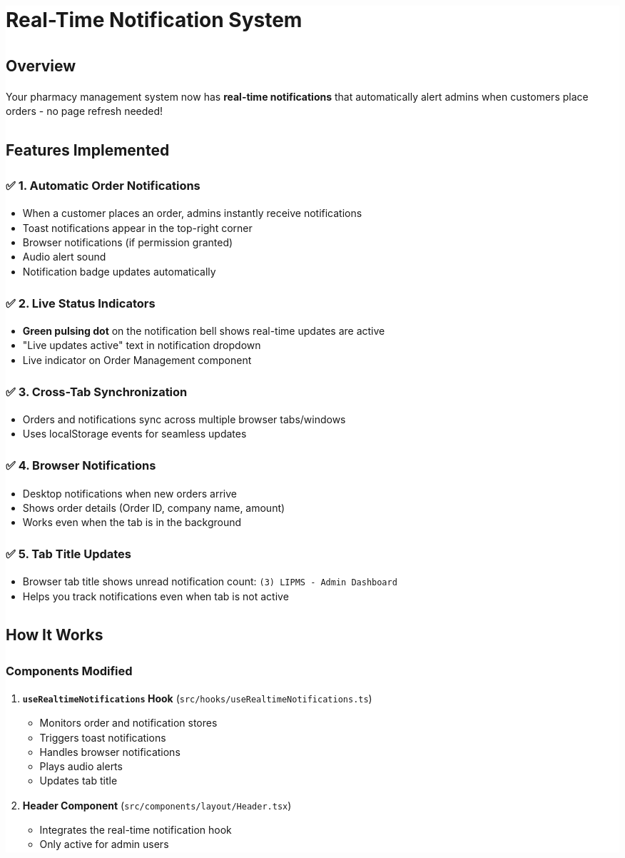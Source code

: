 # Real-Time Notification System

## Overview

Your pharmacy management system now has **real-time notifications** that automatically alert admins when customers place orders - no page refresh needed!

## Features Implemented

### ✅ 1. Automatic Order Notifications
- When a customer places an order, admins instantly receive notifications
- Toast notifications appear in the top-right corner
- Browser notifications (if permission granted)
- Audio alert sound
- Notification badge updates automatically

### ✅ 2. Live Status Indicators
- **Green pulsing dot** on the notification bell shows real-time updates are active
- "Live updates active" text in notification dropdown
- Live indicator on Order Management component

### ✅ 3. Cross-Tab Synchronization
- Orders and notifications sync across multiple browser tabs/windows
- Uses localStorage events for seamless updates

### ✅ 4. Browser Notifications
- Desktop notifications when new orders arrive
- Shows order details (Order ID, company name, amount)
- Works even when the tab is in the background

### ✅ 5. Tab Title Updates
- Browser tab title shows unread notification count: `(3) LIPMS - Admin Dashboard`
- Helps you track notifications even when tab is not active

## How It Works

### Components Modified

1. **`useRealtimeNotifications` Hook** (`src/hooks/useRealtimeNotifications.ts`)
   - Monitors order and notification stores
   - Triggers toast notifications
   - Handles browser notifications
   - Plays audio alerts
   - Updates tab title

2. **Header Component** (`src/components/layout/Header.tsx`)
   - Integrates the real-time notification hook
   - Only active for admin users
